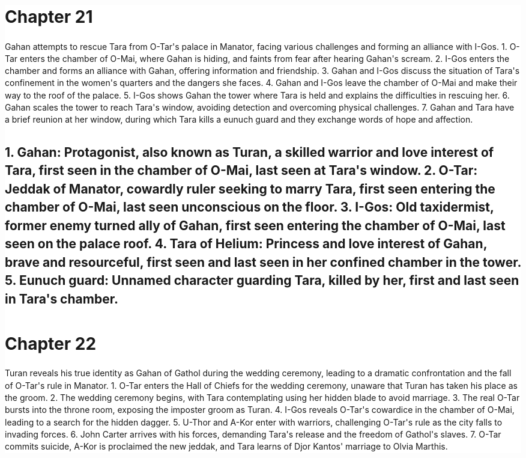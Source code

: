 # Chapter 21
<synopsis>
Gahan attempts to rescue Tara from O-Tar's palace in Manator, facing various challenges and forming an alliance with I-Gos.
</synopsis>

<events>
1. O-Tar enters the chamber of O-Mai, where Gahan is hiding, and faints from fear after hearing Gahan's scream.
2. I-Gos enters the chamber and forms an alliance with Gahan, offering information and friendship.
3. Gahan and I-Gos discuss the situation of Tara's confinement in the women's quarters and the dangers she faces.
4. Gahan and I-Gos leave the chamber of O-Mai and make their way to the roof of the palace.
5. I-Gos shows Gahan the tower where Tara is held and explains the difficulties in rescuing her.
6. Gahan scales the tower to reach Tara's window, avoiding detection and overcoming physical challenges.
7. Gahan and Tara have a brief reunion at her window, during which Tara kills a eunuch guard and they exchange words of hope and affection.
</events>

<characters>1. Gahan: Protagonist, also known as Turan, a skilled warrior and love interest of Tara, first seen in the chamber of O-Mai, last seen at Tara's window.
2. O-Tar: Jeddak of Manator, cowardly ruler seeking to marry Tara, first seen entering the chamber of O-Mai, last seen unconscious on the floor.
3. I-Gos: Old taxidermist, former enemy turned ally of Gahan, first seen entering the chamber of O-Mai, last seen on the palace roof.
4. Tara of Helium: Princess and love interest of Gahan, brave and resourceful, first seen and last seen in her confined chamber in the tower.
5. Eunuch guard: Unnamed character guarding Tara, killed by her, first and last seen in Tara's chamber.</characters>
----------------
# Chapter 22
<synopsis>
Turan reveals his true identity as Gahan of Gathol during the wedding ceremony, leading to a dramatic confrontation and the fall of O-Tar's rule in Manator.
</synopsis>

<events>
1. O-Tar enters the Hall of Chiefs for the wedding ceremony, unaware that Turan has taken his place as the groom.
2. The wedding ceremony begins, with Tara contemplating using her hidden blade to avoid marriage.
3. The real O-Tar bursts into the throne room, exposing the imposter groom as Turan.
4. I-Gos reveals O-Tar's cowardice in the chamber of O-Mai, leading to a search for the hidden dagger.
5. U-Thor and A-Kor enter with warriors, challenging O-Tar's rule as the city falls to invading forces.
6. John Carter arrives with his forces, demanding Tara's release and the freedom of Gathol's slaves.
7. O-Tar commits suicide, A-Kor is proclaimed the new jeddak, and Tara learns of Djor Kantos' marriage to Olvia Marthis.
</events>
